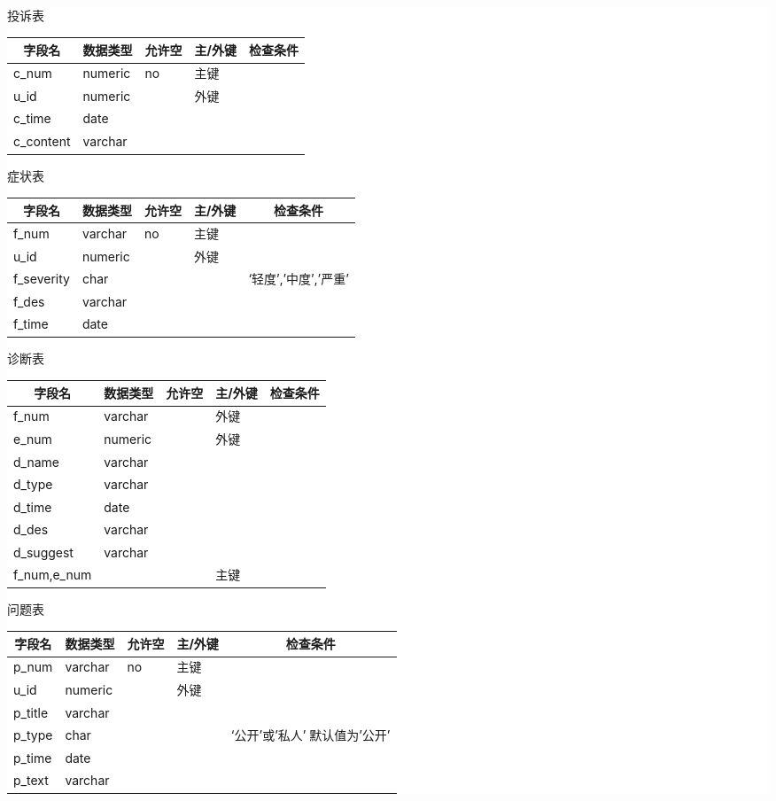  

投诉表

| 字段名    | 数据类型 | 允许空 | 主/外键 | 检查条件 |
| --------- | -------- | ------ | ------- | -------- |
| c_num     | numeric  | no     | 主键    |          |
| u_id      | numeric  |        | 外键    |          |
| c_time    | date     |        |         |          |
| c_content | varchar  |        |         |          |

 

症状表

| 字段名     | 数据类型 | 允许空 | 主/外键 | 检查条件             |
| ---------- | -------- | ------ | ------- | -------------------- |
| f_num      | varchar  | no     | 主键    |                      |
| u_id       | numeric  |        | 外键    |                      |
| f_severity | char     |        |         | ‘轻度’,’中度’,’严重’ |
| f_des      | varchar  |        |         |                      |
| f_time     | date     |        |         |                      |

 

诊断表

| 字段名      | 数据类型 | 允许空 | 主/外键 | 检查条件 |
| ----------- | -------- | ------ | ------- | -------- |
| f_num       | varchar  |        | 外键    |          |
| e_num       | numeric  |        | 外键    |          |
| d_name      | varchar  |        |         |          |
| d_type      | varchar  |        |         |          |
| d_time      | date     |        |         |          |
| d_des       | varchar  |        |         |          |
| d_suggest   | varchar  |        |         |          |
| f_num,e_num |          |        | 主键    |          |

 

问题表

| 字段名  | 数据类型 | 允许空 | 主/外键 | 检查条件                       |
| ------- | -------- | ------ | ------- | ------------------------------ |
| p_num   | varchar  | no     | 主键    |                                |
| u_id    | numeric  |        | 外键    |                                |
| p_title | varchar  |        |         |                                |
| p_type  | char     |        |         | ‘公开’或’私人’  默认值为’公开’ |
| p_time  | date     |        |         |                                |
| p_text  | varchar  |        |         |                                |
